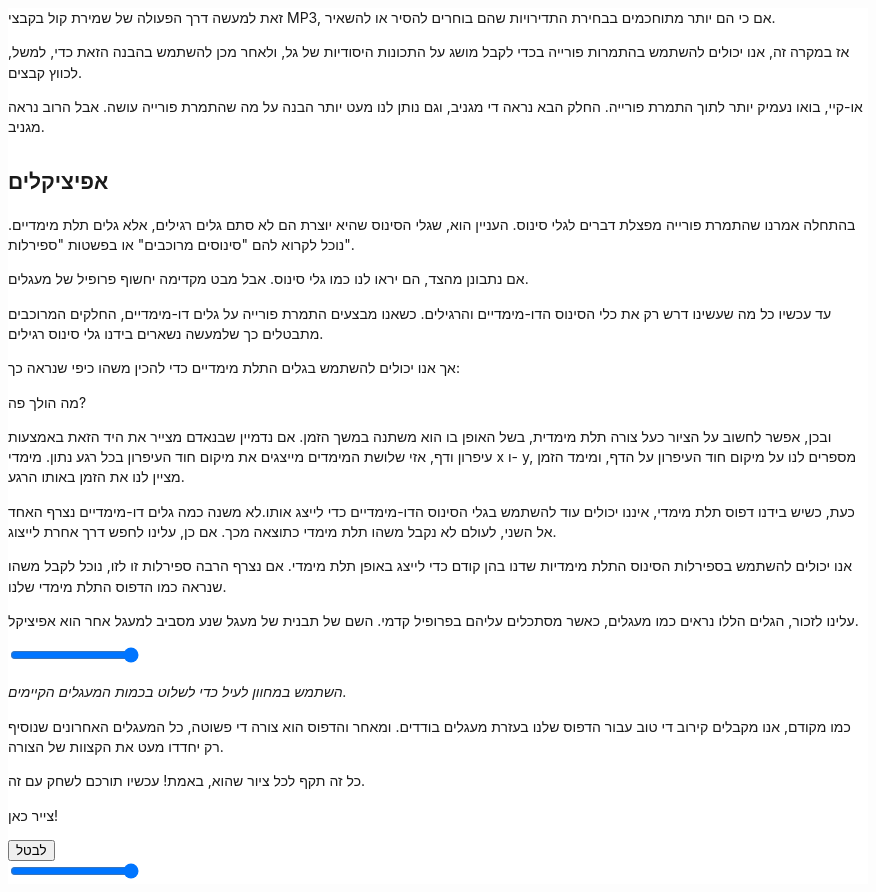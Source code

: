 זאת למעשה דרך הפעולה של שמירת קול בקבצי MP3, אם כי הם יותר מתוחכמים בבחירת התדירויות שהם בוחרים להסיר או להשאיר.

אז במקרה זה, אנו יכולים להשתמש בהתמרות פורייה בכדי לקבל מושג על התכונות היסודיות של גל, ולאחר מכן להשתמש בהבנה הזאת כדי, למשל, לכווץ קבצים.

או-קיי, בואו נעמיק יותר לתוך התמרת פורייה. החלק הבא נראה די מגניב, וגם נותן לנו מעט יותר הבנה על מה שהתמרת פורייה עושה. אבל הרוב נראה מגניב.

## אפיציקלים

בהתחלה אמרנו שהתמרת פורייה מפצלת דברים לגלי סינוס. העניין הוא, שגלי הסינוס שהיא יוצרת הם לא סתם גלים רגילים, אלא גלים תלת מימדיים. נוכל לקרוא להם "סינוסים מרוכבים" או בפשטות "ספירלות".

<canvas id="complex-sinusoid" class="sketch" width=500 height=500></canvas>

אם נתבונן מהצד, הם יראו לנו כמו גלי סינוס. אבל מבט מקדימה יחשוף פרופיל של מעגלים.

<canvas id="complex-sinusoid-turn" class="sketch" width=500 height=500></canvas>

עד עכשיו כל מה שעשינו דרש רק את כלי הסינוס הדו-מימדיים והרגילים. כשאנו מבצעים התמרת פורייה על גלים דו-מימדיים, החלקים המרוכבים מתבטלים כך שלמעשה נשארים בידנו גלי סינוס רגילים.

אך אנו יכולים להשתמש בגלים התלת מימדיים כדי להכין משהו כיפי שנראה כך:

<canvas id="peace-epicycles" class="sketch" width=500 height=500></canvas>

מה הולך פה?

ובכן, אפשר לחשוב על הציור כעל צורה תלת מימדית, בשל האופן בו הוא משתנה במשך הזמן. אם נדמיין שבנאדם מצייר את היד הזאת באמצעות עיפרון ודף, אזי שלושת המימדים מייצגים את מיקום חוד העיפרון בכל רגע נתון. מימדי x ו- y, מספרים לנו על מיקום חוד העיפרון על הדף, ומימד הזמן מציין לנו את הזמן באותו הרגע.

<canvas id="peace-3d" class="sketch" width=500 height=500></canvas>

כעת, כשיש בידנו דפוס תלת מימדי, איננו יכולים עוד להשתמש בגלי הסינוס הדו-מימדיים כדי לייצג אותו.לא משנה כמה גלים דו-מימדיים נצרף האחד אל השני, לעולם לא נקבל משהו תלת מימדי כתוצאה מכך. אם כן, עלינו לחפש דרך אחרת לייצוג.

אנו יכולים להשתמש בספירלות הסינוס התלת מימדיות שדנו בהן קודם כדי לייצג באופן תלת מימדי. אם נצרף הרבה ספירלות זו לזו, נוכל לקבל משהו  שנראה כמו הדפוס התלת מימדי שלנו.

עלינו לזכור, הגלים הללו נראים כמו מעגלים, כאשר מסתכלים עליהם בפרופיל קדמי. השם של תבנית של מעגל שנע מסביב למעגל אחר הוא אפיציקל.

<canvas id="peace-build-up" class="sketch" width=500 height=500></canvas>
<input id="peace-build-up-slider" type="range" min="0" max="1" value="1" step="any">

*השתמש במחוון לעיל כדי לשלוט בכמות המעגלים הקיימים.*

כמו מקודם, אנו מקבלים קירוב די טוב עבור הדפוס שלנו בעזרת מעגלים בודדים. ומאחר והדפוס הוא צורה די פשוטה, כל המעגלים האחרונים שנוסיף רק יחדדו מעט את הקצוות של הצורה.

כל זה תקף לכל ציור שהוא, באמת! עכשיו תורכם לשחק עם זה.

<div class="multi-container">
<div class="sketch" >
    <canvas id="draw-zone" class="sketch-child" width=500 height=500></canvas>
    <p id="draw-zone-instruction" class="instruction">צייר כאן!</p>
    <button id="draw-zone-undo-button" class="button embedded-button">לבטל</button>
</div>
<canvas id="circle-zone" class="sketch" width=500 height=500></canvas>
</div>
<input id="circle-zone-slider" type="range" min="0" max="1" value="1" step="any">
